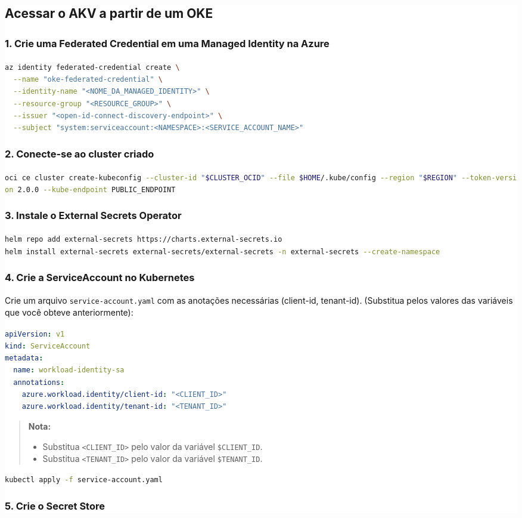 ## Acessar o AKV a partir de um OKE

### 1. Crie uma Federated Credential em uma Managed Identity na Azure

```sh
az identity federated-credential create \
  --name "oke-federated-credential" \
  --identity-name "<NOME_DA_MANAGED_IDENTITY>" \
  --resource-group "<RESOURCE_GROUP>" \
  --issuer "<open-id-connect-discovery-endpoint>" \
  --subject "system:serviceaccount:<NAMESPACE>:<SERVICE_ACCOUNT_NAME>"
```

### 2. Conecte-se ao cluster criado

```bash
oci ce cluster create-kubeconfig --cluster-id "$CLUSTER_OCID" --file $HOME/.kube/config --region "$REGION" --token-version 2.0.0 --kube-endpoint PUBLIC_ENDPOINT
```

### 3. Instale o External Secrets Operator

```bash
helm repo add external-secrets https://charts.external-secrets.io
helm install external-secrets external-secrets/external-secrets -n external-secrets --create-namespace
```

### 4. Crie a ServiceAccount no Kubernetes

Crie um arquivo `service-account.yaml` com as anotações necessárias (client-id, tenant-id).
(Substitua pelos valores das variáveis que você obteve anteriormente):

```yaml
apiVersion: v1
kind: ServiceAccount
metadata:
  name: workload-identity-sa
  annotations:
    azure.workload.identity/client-id: "<CLIENT_ID>"
    azure.workload.identity/tenant-id: "<TENANT_ID>"
```

> **Nota:**  
> - Substitua `<CLIENT_ID>` pelo valor da variável `$CLIENT_ID`.
> - Substitua `<TENANT_ID>` pelo valor da variável `$TENANT_ID`.

```bash
kubectl apply -f service-account.yaml
```

### 5. Crie o Secret Store
